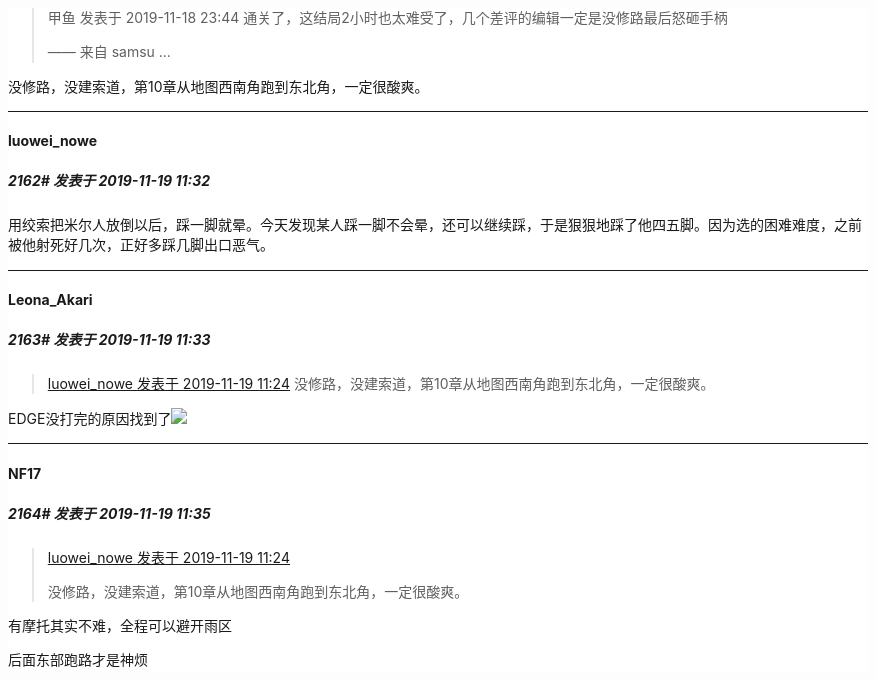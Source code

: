 
<blockquote>甲鱼 发表于 2019-11-18 23:44
通关了，这结局2小时也太难受了，几个差评的编辑一定是没修路最后怒砸手柄


—— 来自 samsu ...</blockquote>
没修路，没建索道，第10章从地图西南角跑到东北角，一定很酸爽。







-----

####  luowei_nowe  
##### 2162#       发表于 2019-11-19 11:32




用绞索把米尔人放倒以后，踩一脚就晕。今天发现某人踩一脚不会晕，还可以继续踩，于是狠狠地踩了他四五脚。因为选的困难难度，之前被他射死好几次，正好多踩几脚出口恶气。







-----

####  Leona_Akari  
##### 2163#       发表于 2019-11-19 11:33



<blockquote><a href="httphttps://bbs.saraba1st.com/2b/forum.php?mod=redirect&amp;goto=findpost&amp;pid=45556687&amp;ptid=1570329" target="_blank">luowei_nowe 发表于 2019-11-19 11:24</a>
没修路，没建索道，第10章从地图西南角跑到东北角，一定很酸爽。</blockquote>
EDGE没打完的原因找到了<img src="https://static.saraba1st.com/image/smiley/face2017/209.gif" referrerpolicy="no-referrer">







-----

####  NF17  
##### 2164#       发表于 2019-11-19 11:35



<blockquote><a href="httphttps://bbs.saraba1st.com/2b/forum.php?mod=redirect&amp;goto=findpost&amp;pid=45556687&amp;ptid=1570329" target="_blank">luowei_nowe 发表于 2019-11-19 11:24</a>

没修路，没建索道，第10章从地图西南角跑到东北角，一定很酸爽。</blockquote>
有摩托其实不难，全程可以避开雨区

后面东部跑路才是神烦





